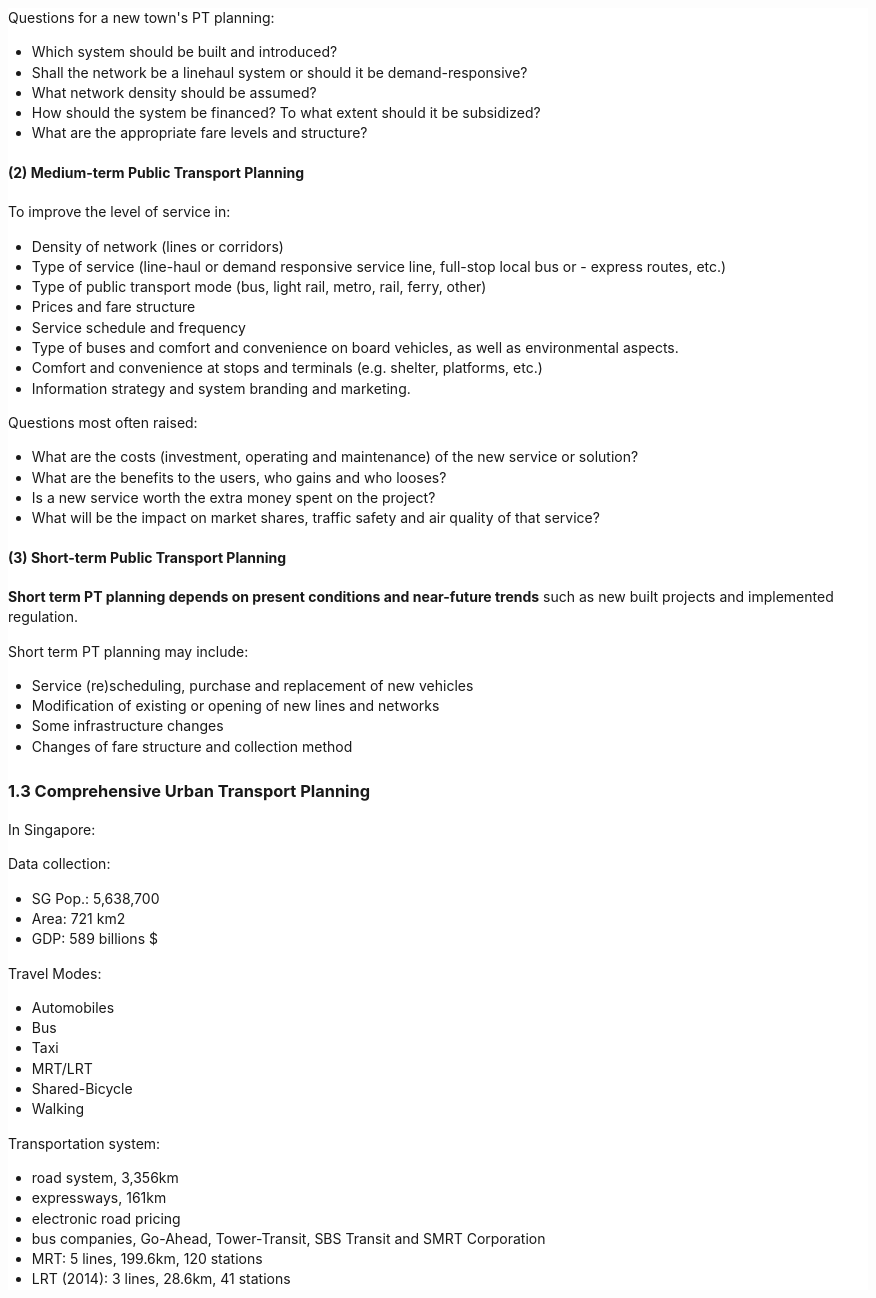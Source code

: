 Questions for a new town's PT planning:
- Which system should be built and introduced?
- Shall the network be a linehaul system or should it be demand-responsive?
- What network density should be assumed?
- How should the system be financed? To what extent should it be subsidized?
- What are the appropriate fare levels and structure?

#### (2) Medium-term Public Transport Planning

To improve the level of service in:
- Density of network (lines or corridors)
- Type of service (line-haul or demand responsive service line, full-stop local bus or - express routes, etc.)
- Type of public transport mode (bus, light rail, metro, rail, ferry, other)
- Prices and fare structure
- Service schedule and frequency
- Type of buses and comfort and convenience on board vehicles, as well as environmental aspects.
- Comfort and convenience at stops and terminals (e.g. shelter, platforms, etc.)
- Information strategy and system branding and marketing.

Questions most often raised:
- What are the costs (investment, operating and maintenance) of the new service or solution?
- What are the benefits to the users, who gains and who looses?
- Is a new service worth the extra money spent on the project?
- What will be the impact on market shares, traffic safety and air quality of that service?

#### (3) Short-term Public Transport Planning

**Short term PT planning depends on present conditions and near-future trends** such as new built projects and implemented regulation.

Short term PT planning may include:
- Service (re)scheduling, purchase and replacement of new vehicles
- Modification of existing or opening of new lines and networks
- Some infrastructure changes
- Changes of fare structure and collection method

### 1.3 Comprehensive Urban Transport Planning

In Singapore: 

Data collection:
- SG Pop.: 5,638,700
- Area: 721 km2
- GDP: 589 billions $

Travel Modes:
- Automobiles
- Bus
- Taxi
- MRT/LRT
- Shared-Bicycle
- Walking

Transportation system:
- road system, 3,356km
- expressways, 161km
- electronic road pricing
- bus companies, Go-Ahead, Tower-Transit, SBS Transit and SMRT Corporation
- MRT: 5 lines, 199.6km, 120 stations
- LRT (2014): 3 lines, 28.6km, 41 stations

